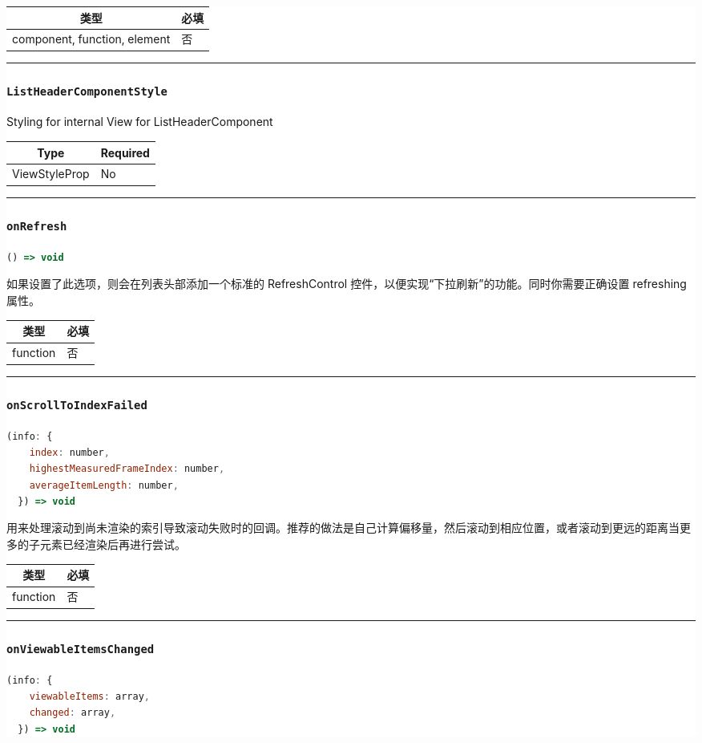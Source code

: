 | 类型                         | 必填 |
| ---------------------------- | ---- |
| component, function, element | 否   |

---

### `ListHeaderComponentStyle`

Styling for internal View for ListHeaderComponent

| Type          | Required |
| ------------- | -------- |
| ViewStyleProp | No       |

---

### `onRefresh`

```jsx
() => void
```

如果设置了此选项，则会在列表头部添加一个标准的 RefreshControl 控件，以便实现“下拉刷新”的功能。同时你需要正确设置 refreshing 属性。

| 类型     | 必填 |
| -------- | ---- |
| function | 否   |

---

### `onScrollToIndexFailed`

```jsx
(info: {
    index: number,
    highestMeasuredFrameIndex: number,
    averageItemLength: number,
  }) => void
```

用来处理滚动到尚未渲染的索引导致滚动失败时的回调。推荐的做法是自己计算偏移量，然后滚动到相应位置，或者滚动到更远的距离当更多的子元素已经渲染后再进行尝试。

| 类型     | 必填 |
| -------- | ---- |
| function | 否   |

---

### `onViewableItemsChanged`

```jsx
(info: {
    viewableItems: array,
    changed: array,
  }) => void
```
